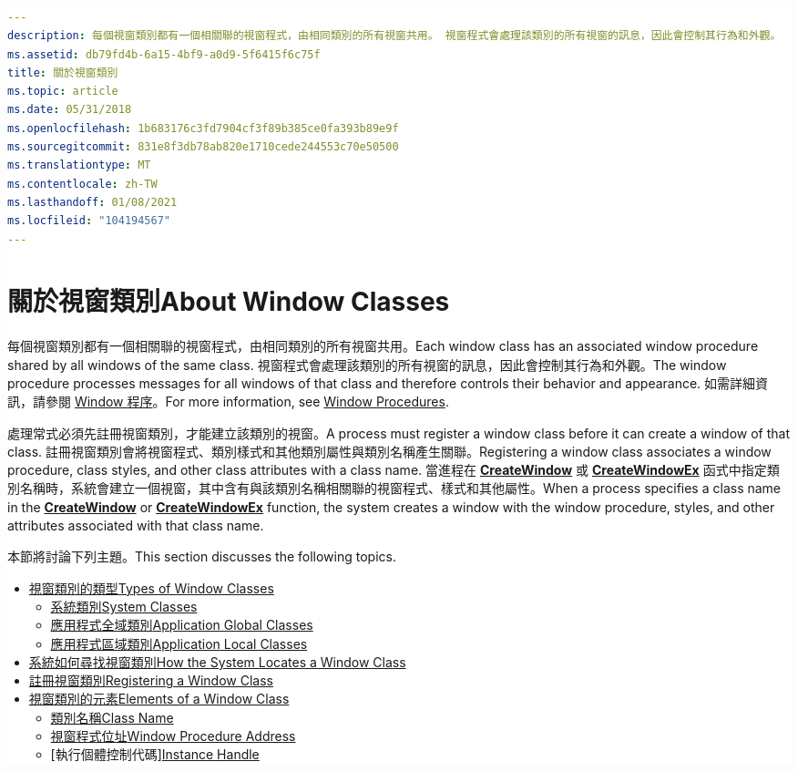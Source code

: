 ```yaml
---
description: 每個視窗類別都有一個相關聯的視窗程式，由相同類別的所有視窗共用。 視窗程式會處理該類別的所有視窗的訊息，因此會控制其行為和外觀。
ms.assetid: db79fd4b-6a15-4bf9-a0d9-5f6415f6c75f
title: 關於視窗類別
ms.topic: article
ms.date: 05/31/2018
ms.openlocfilehash: 1b683176c3fd7904cf3f89b385ce0fa393b89e9f
ms.sourcegitcommit: 831e8f3db78ab820e1710cede244553c70e50500
ms.translationtype: MT
ms.contentlocale: zh-TW
ms.lasthandoff: 01/08/2021
ms.locfileid: "104194567"
---
```

# <a name="about-window-classes"></a><span data-ttu-id="f091c-104">關於視窗類別</span><span class="sxs-lookup"><span data-stu-id="f091c-104">About Window Classes</span></span>

<span data-ttu-id="f091c-105">每個視窗類別都有一個相關聯的視窗程式，由相同類別的所有視窗共用。</span><span class="sxs-lookup"><span data-stu-id="f091c-105">Each window class has an associated window procedure shared by all windows of the same class.</span></span> <span data-ttu-id="f091c-106">視窗程式會處理該類別的所有視窗的訊息，因此會控制其行為和外觀。</span><span class="sxs-lookup"><span data-stu-id="f091c-106">The window procedure processes messages for all windows of that class and therefore controls their behavior and appearance.</span></span> <span data-ttu-id="f091c-107">如需詳細資訊，請參閱 [Window 程序](window-procedures.md)。</span><span class="sxs-lookup"><span data-stu-id="f091c-107">For more information, see [Window Procedures](window-procedures.md).</span></span>

<span data-ttu-id="f091c-108">處理常式必須先註冊視窗類別，才能建立該類別的視窗。</span><span class="sxs-lookup"><span data-stu-id="f091c-108">A process must register a window class before it can create a window of that class.</span></span> <span data-ttu-id="f091c-109">註冊視窗類別會將視窗程式、類別樣式和其他類別屬性與類別名稱產生關聯。</span><span class="sxs-lookup"><span data-stu-id="f091c-109">Registering a window class associates a window procedure, class styles, and other class attributes with a class name.</span></span> <span data-ttu-id="f091c-110">當進程在 [**CreateWindow**](/windows/win32/api/winuser/nf-winuser-createwindowa) 或 [**CreateWindowEx**](/windows/win32/api/winuser/nf-winuser-createwindowexa) 函式中指定類別名稱時，系統會建立一個視窗，其中含有與該類別名稱相關聯的視窗程式、樣式和其他屬性。</span><span class="sxs-lookup"><span data-stu-id="f091c-110">When a process specifies a class name in the [**CreateWindow**](/windows/win32/api/winuser/nf-winuser-createwindowa) or [**CreateWindowEx**](/windows/win32/api/winuser/nf-winuser-createwindowexa) function, the system creates a window with the window procedure, styles, and other attributes associated with that class name.</span></span>

<span data-ttu-id="f091c-111">本節將討論下列主題。</span><span class="sxs-lookup"><span data-stu-id="f091c-111">This section discusses the following topics.</span></span>

-   [<span data-ttu-id="f091c-112">視窗類別的類型</span><span class="sxs-lookup"><span data-stu-id="f091c-112">Types of Window Classes</span></span>](#types-of-window-classes)
    -   [<span data-ttu-id="f091c-113">系統類別</span><span class="sxs-lookup"><span data-stu-id="f091c-113">System Classes</span></span>](#system-classes)
    -   [<span data-ttu-id="f091c-114">應用程式全域類別</span><span class="sxs-lookup"><span data-stu-id="f091c-114">Application Global Classes</span></span>](#application-global-classes)
    -   [<span data-ttu-id="f091c-115">應用程式區域類別</span><span class="sxs-lookup"><span data-stu-id="f091c-115">Application Local Classes</span></span>](#application-local-classes)
-   [<span data-ttu-id="f091c-116">系統如何尋找視窗類別</span><span class="sxs-lookup"><span data-stu-id="f091c-116">How the System Locates a Window Class</span></span>](#how-the-system-locates-a-window-class)
-   [<span data-ttu-id="f091c-117">註冊視窗類別</span><span class="sxs-lookup"><span data-stu-id="f091c-117">Registering a Window Class</span></span>](#registering-a-window-class)
-   [<span data-ttu-id="f091c-118">視窗類別的元素</span><span class="sxs-lookup"><span data-stu-id="f091c-118">Elements of a Window Class</span></span>](#elements-of-a-window-class)
    -   [<span data-ttu-id="f091c-119">類別名稱</span><span class="sxs-lookup"><span data-stu-id="f091c-119">Class Name</span></span>](#class-name)
    -   [<span data-ttu-id="f091c-120">視窗程式位址</span><span class="sxs-lookup"><span data-stu-id="f091c-120">Window Procedure Address</span></span>](#window-procedure-address)
    -   <span data-ttu-id="f091c-121">[執行個體控制代碼][](#instance-handle)</span><span class="sxs-lookup"><span data-stu-id="f091c-121">[Instance Handle](#instance-handle)</span></span>
